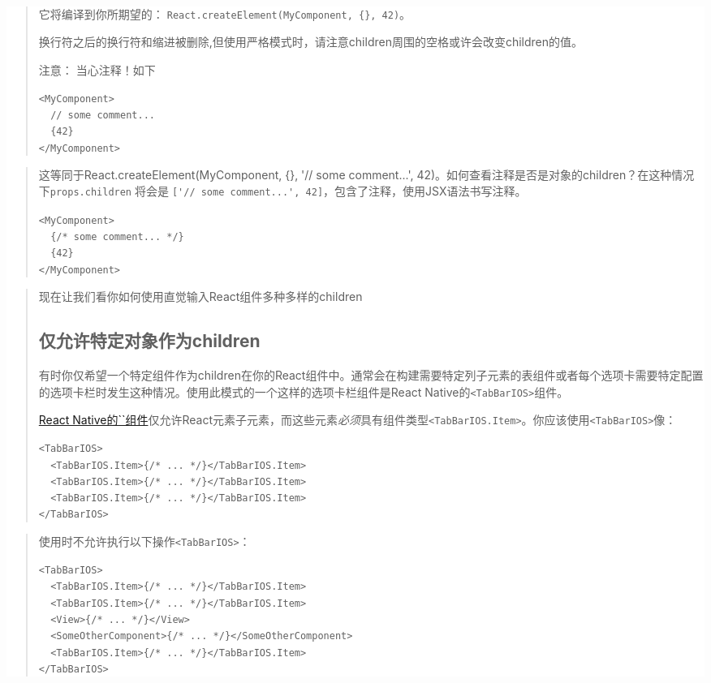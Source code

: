 > 它将编译到你所期望的： `React.createElement(MyComponent, {}, 42)`。
>
> 换行符之后的换行符和缩进被删除,但使用严格模式时，请注意children周围的空格或许会改变children的值。
>
> 注意： 当心注释！如下
>
> ```
> <MyComponent>
>   // some comment...
>   {42}
> </MyComponent>
> ```

> 这等同于React.createElement(MyComponent, {}, '// some comment...', 42)。如何查看注释是否是对象的children？在这种情况下`props.children` 将会是 `['// some comment...', 42]`，包含了注释，使用JSX语法书写注释。
>
> ```
> <MyComponent>
>   {/* some comment... */}
>   {42}
> </MyComponent>
> ```

> 现在让我们看你如何使用直觉输入React组件多种多样的children
>
> ## 仅允许特定对象作为children
>
> 有时你仅希望一个特定组件作为children在你的React组件中。通常会在构建需要特定列子元素的表组件或者每个选项卡需要特定配置的选项卡栏时发生这种情况。使用此模式的一个这样的选项卡栏组件是React Native的`<TabBarIOS>`组件。
>
> [React Native的``组件](http://facebook.github.io/react-native/docs/tabbarios.html)仅允许React元素子元素，而这些元素*必须*具有组件类型`<TabBarIOS.Item>`。你应该使用`<TabBarIOS>`像：
>
> ```
> <TabBarIOS>
>   <TabBarIOS.Item>{/* ... */}</TabBarIOS.Item>
>   <TabBarIOS.Item>{/* ... */}</TabBarIOS.Item>
>   <TabBarIOS.Item>{/* ... */}</TabBarIOS.Item>
> </TabBarIOS>
> ```

> 使用时不允许执行以下操作`<TabBarIOS>`：
>
> ```
> <TabBarIOS>
>   <TabBarIOS.Item>{/* ... */}</TabBarIOS.Item>
>   <TabBarIOS.Item>{/* ... */}</TabBarIOS.Item>
>   <View>{/* ... */}</View>
>   <SomeOtherComponent>{/* ... */}</SomeOtherComponent>
>   <TabBarIOS.Item>{/* ... */}</TabBarIOS.Item>
> </TabBarIOS>
> ```
